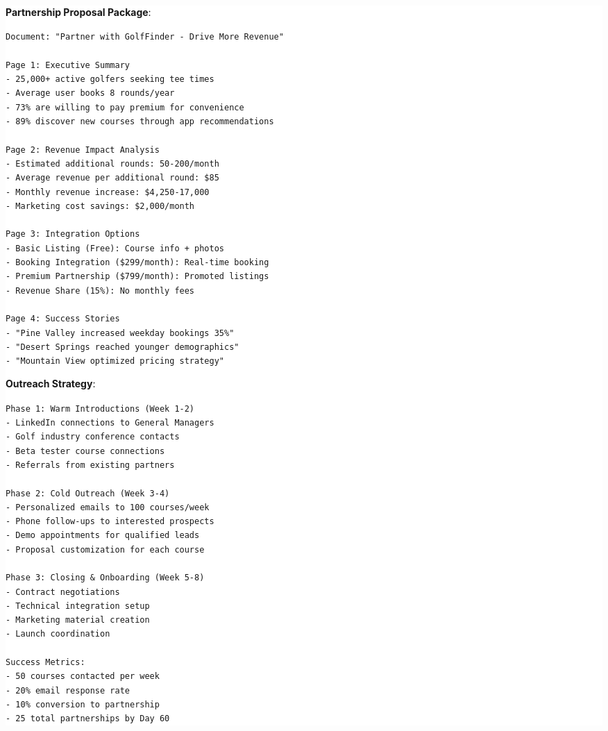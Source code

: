 **Partnership Proposal Package**:
```
Document: "Partner with GolfFinder - Drive More Revenue"

Page 1: Executive Summary
- 25,000+ active golfers seeking tee times
- Average user books 8 rounds/year
- 73% are willing to pay premium for convenience
- 89% discover new courses through app recommendations

Page 2: Revenue Impact Analysis
- Estimated additional rounds: 50-200/month
- Average revenue per additional round: $85
- Monthly revenue increase: $4,250-17,000
- Marketing cost savings: $2,000/month

Page 3: Integration Options
- Basic Listing (Free): Course info + photos
- Booking Integration ($299/month): Real-time booking
- Premium Partnership ($799/month): Promoted listings
- Revenue Share (15%): No monthly fees

Page 4: Success Stories
- "Pine Valley increased weekday bookings 35%"
- "Desert Springs reached younger demographics" 
- "Mountain View optimized pricing strategy"
```

**Outreach Strategy**:
```
Phase 1: Warm Introductions (Week 1-2)
- LinkedIn connections to General Managers
- Golf industry conference contacts
- Beta tester course connections
- Referrals from existing partners

Phase 2: Cold Outreach (Week 3-4)
- Personalized emails to 100 courses/week
- Phone follow-ups to interested prospects
- Demo appointments for qualified leads
- Proposal customization for each course

Phase 3: Closing & Onboarding (Week 5-8)
- Contract negotiations
- Technical integration setup
- Marketing material creation
- Launch coordination

Success Metrics:
- 50 courses contacted per week
- 20% email response rate
- 10% conversion to partnership
- 25 total partnerships by Day 60
```
